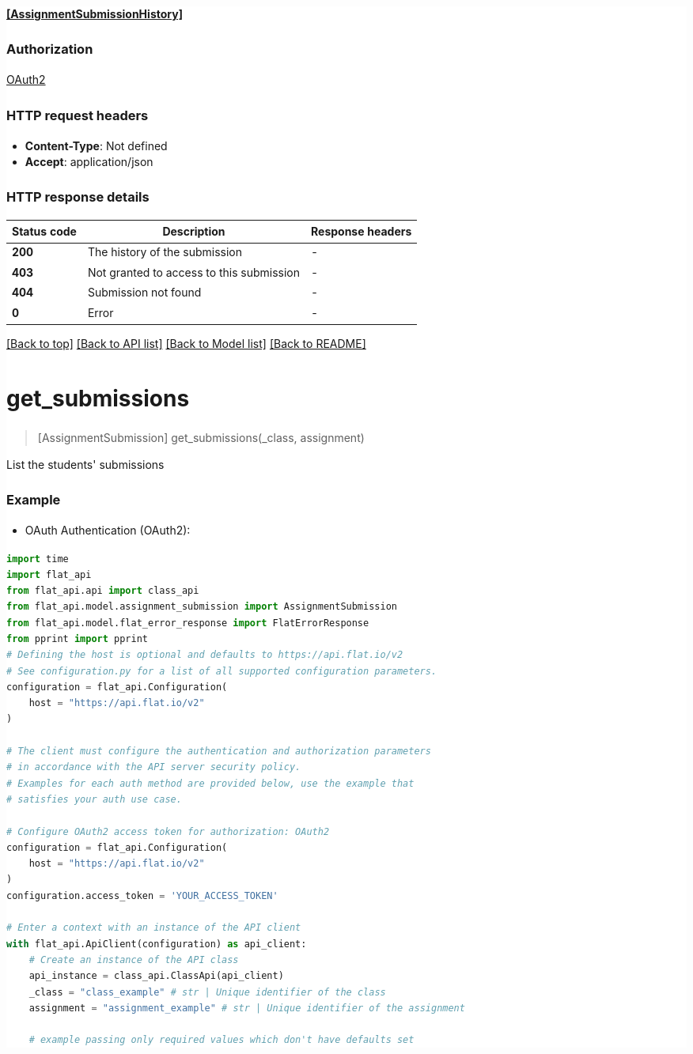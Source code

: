 [**[AssignmentSubmissionHistory]**](AssignmentSubmissionHistory.md)

### Authorization

[OAuth2](../README.md#OAuth2)

### HTTP request headers

 - **Content-Type**: Not defined
 - **Accept**: application/json


### HTTP response details

| Status code | Description | Response headers |
|-------------|-------------|------------------|
**200** | The history of the submission |  -  |
**403** | Not granted to access to this submission |  -  |
**404** | Submission not found |  -  |
**0** | Error |  -  |

[[Back to top]](#) [[Back to API list]](../README.md#documentation-for-api-endpoints) [[Back to Model list]](../README.md#documentation-for-models) [[Back to README]](../README.md)

# **get_submissions**
> [AssignmentSubmission] get_submissions(_class, assignment)

List the students' submissions

### Example

* OAuth Authentication (OAuth2):

```python
import time
import flat_api
from flat_api.api import class_api
from flat_api.model.assignment_submission import AssignmentSubmission
from flat_api.model.flat_error_response import FlatErrorResponse
from pprint import pprint
# Defining the host is optional and defaults to https://api.flat.io/v2
# See configuration.py for a list of all supported configuration parameters.
configuration = flat_api.Configuration(
    host = "https://api.flat.io/v2"
)

# The client must configure the authentication and authorization parameters
# in accordance with the API server security policy.
# Examples for each auth method are provided below, use the example that
# satisfies your auth use case.

# Configure OAuth2 access token for authorization: OAuth2
configuration = flat_api.Configuration(
    host = "https://api.flat.io/v2"
)
configuration.access_token = 'YOUR_ACCESS_TOKEN'

# Enter a context with an instance of the API client
with flat_api.ApiClient(configuration) as api_client:
    # Create an instance of the API class
    api_instance = class_api.ClassApi(api_client)
    _class = "class_example" # str | Unique identifier of the class
    assignment = "assignment_example" # str | Unique identifier of the assignment

    # example passing only required values which don't have defaults set
```
